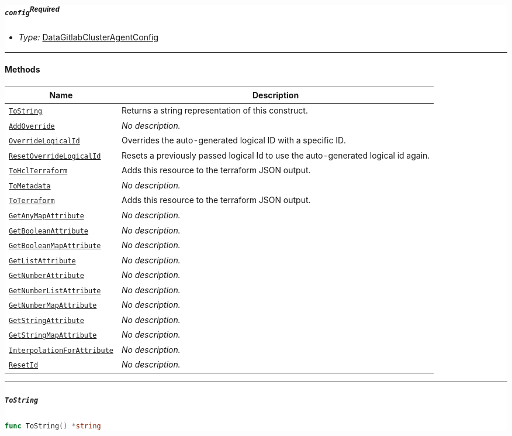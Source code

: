 
##### `config`<sup>Required</sup> <a name="config" id="@cdktf/provider-gitlab.dataGitlabClusterAgent.DataGitlabClusterAgent.Initializer.parameter.config"></a>

- *Type:* <a href="#@cdktf/provider-gitlab.dataGitlabClusterAgent.DataGitlabClusterAgentConfig">DataGitlabClusterAgentConfig</a>

---

#### Methods <a name="Methods" id="Methods"></a>

| **Name** | **Description** |
| --- | --- |
| <code><a href="#@cdktf/provider-gitlab.dataGitlabClusterAgent.DataGitlabClusterAgent.toString">ToString</a></code> | Returns a string representation of this construct. |
| <code><a href="#@cdktf/provider-gitlab.dataGitlabClusterAgent.DataGitlabClusterAgent.addOverride">AddOverride</a></code> | *No description.* |
| <code><a href="#@cdktf/provider-gitlab.dataGitlabClusterAgent.DataGitlabClusterAgent.overrideLogicalId">OverrideLogicalId</a></code> | Overrides the auto-generated logical ID with a specific ID. |
| <code><a href="#@cdktf/provider-gitlab.dataGitlabClusterAgent.DataGitlabClusterAgent.resetOverrideLogicalId">ResetOverrideLogicalId</a></code> | Resets a previously passed logical Id to use the auto-generated logical id again. |
| <code><a href="#@cdktf/provider-gitlab.dataGitlabClusterAgent.DataGitlabClusterAgent.toHclTerraform">ToHclTerraform</a></code> | Adds this resource to the terraform JSON output. |
| <code><a href="#@cdktf/provider-gitlab.dataGitlabClusterAgent.DataGitlabClusterAgent.toMetadata">ToMetadata</a></code> | *No description.* |
| <code><a href="#@cdktf/provider-gitlab.dataGitlabClusterAgent.DataGitlabClusterAgent.toTerraform">ToTerraform</a></code> | Adds this resource to the terraform JSON output. |
| <code><a href="#@cdktf/provider-gitlab.dataGitlabClusterAgent.DataGitlabClusterAgent.getAnyMapAttribute">GetAnyMapAttribute</a></code> | *No description.* |
| <code><a href="#@cdktf/provider-gitlab.dataGitlabClusterAgent.DataGitlabClusterAgent.getBooleanAttribute">GetBooleanAttribute</a></code> | *No description.* |
| <code><a href="#@cdktf/provider-gitlab.dataGitlabClusterAgent.DataGitlabClusterAgent.getBooleanMapAttribute">GetBooleanMapAttribute</a></code> | *No description.* |
| <code><a href="#@cdktf/provider-gitlab.dataGitlabClusterAgent.DataGitlabClusterAgent.getListAttribute">GetListAttribute</a></code> | *No description.* |
| <code><a href="#@cdktf/provider-gitlab.dataGitlabClusterAgent.DataGitlabClusterAgent.getNumberAttribute">GetNumberAttribute</a></code> | *No description.* |
| <code><a href="#@cdktf/provider-gitlab.dataGitlabClusterAgent.DataGitlabClusterAgent.getNumberListAttribute">GetNumberListAttribute</a></code> | *No description.* |
| <code><a href="#@cdktf/provider-gitlab.dataGitlabClusterAgent.DataGitlabClusterAgent.getNumberMapAttribute">GetNumberMapAttribute</a></code> | *No description.* |
| <code><a href="#@cdktf/provider-gitlab.dataGitlabClusterAgent.DataGitlabClusterAgent.getStringAttribute">GetStringAttribute</a></code> | *No description.* |
| <code><a href="#@cdktf/provider-gitlab.dataGitlabClusterAgent.DataGitlabClusterAgent.getStringMapAttribute">GetStringMapAttribute</a></code> | *No description.* |
| <code><a href="#@cdktf/provider-gitlab.dataGitlabClusterAgent.DataGitlabClusterAgent.interpolationForAttribute">InterpolationForAttribute</a></code> | *No description.* |
| <code><a href="#@cdktf/provider-gitlab.dataGitlabClusterAgent.DataGitlabClusterAgent.resetId">ResetId</a></code> | *No description.* |

---

##### `ToString` <a name="ToString" id="@cdktf/provider-gitlab.dataGitlabClusterAgent.DataGitlabClusterAgent.toString"></a>

```go
func ToString() *string
```
